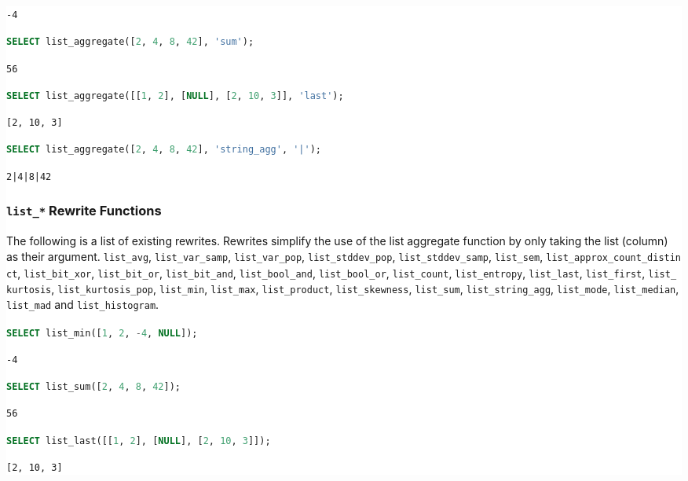 ```text
-4
```

```sql
SELECT list_aggregate([2, 4, 8, 42], 'sum');
```

```text
56
```

```sql
SELECT list_aggregate([[1, 2], [NULL], [2, 10, 3]], 'last');
```

```text
[2, 10, 3]
```

```sql
SELECT list_aggregate([2, 4, 8, 42], 'string_agg', '|');
```

```text
2|4|8|42
```

### `list_*` Rewrite Functions

The following is a list of existing rewrites. Rewrites simplify the use of the list aggregate function by only taking the list (column) as their argument. `list_avg`, `list_var_samp`, `list_var_pop`, `list_stddev_pop`, `list_stddev_samp`, `list_sem`, `list_approx_count_distinct`, `list_bit_xor`, `list_bit_or`, `list_bit_and`, `list_bool_and`, `list_bool_or`, `list_count`, `list_entropy`, `list_last`, `list_first`, `list_kurtosis`, `list_kurtosis_pop`, `list_min`, `list_max`, `list_product`, `list_skewness`, `list_sum`, `list_string_agg`, `list_mode`, `list_median`, `list_mad` and `list_histogram`.

```sql
SELECT list_min([1, 2, -4, NULL]);
```

```text
-4
```

```sql
SELECT list_sum([2, 4, 8, 42]);
```

```text
56
```

```sql
SELECT list_last([[1, 2], [NULL], [2, 10, 3]]);
```

```text
[2, 10, 3]
```
